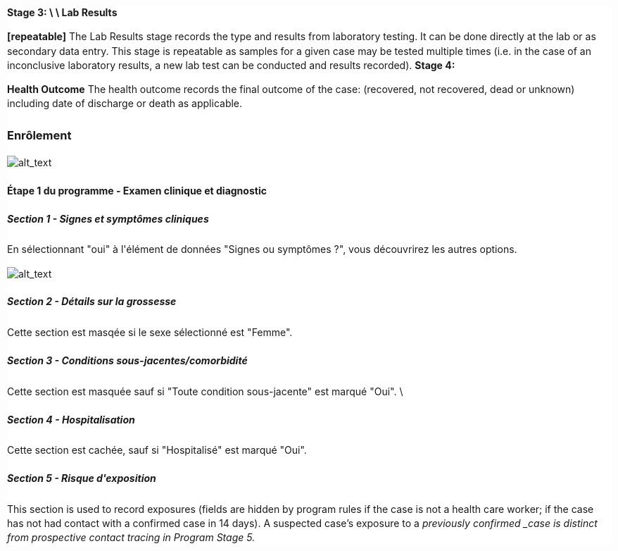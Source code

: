    </td>
  </tr>
  <tr>
   <td><strong>Stage 3: \
 \
Lab Results</strong>
<p>
<strong>[repeatable]</strong>
   </td>
   <td>The Lab Results stage records  the type and results from laboratory testing. It can be done directly at the lab or as secondary data entry. This stage is repeatable as samples for a given case may be tested multiple times (i.e. in the case of an inconclusive laboratory results, a new lab test can be conducted and results recorded).
   </td>
  </tr>
  <tr>
   <td><strong>Stage 4:</strong>
<p>
<strong>Health Outcome</strong>
   </td>
   <td>The health outcome records the final outcome of the case: (recovered, not recovered, dead or unknown) including date of discharge or death as applicable.
   </td>
  </tr>
</table>

### Enrôlement 

![alt_text](images/Copy-of0.png "image_tooltip")

#### Étape 1 du programme - Examen clinique et diagnostic

##### Section 1 - Signes et symptômes cliniques

En sélectionnant "oui" à l'élément de données "Signes ou symptômes ?", vous découvrirez les autres options.

![alt_text](images/Copy-of1.png "image_tooltip")

##### Section 2 - Détails sur la grossesse

Cette section est masqée si le sexe sélectionné est "Femme".

##### Section 3 - Conditions sous-jacentes/comorbidité

Cette section est masquée sauf si "Toute condition sous-jacente" est marqué "Oui". \

##### Section 4 - Hospitalisation

Cette section est cachée, sauf si "Hospitalisé" est marqué "Oui".

##### Section 5 - Risque d'exposition

This section is used to record exposures (fields are hidden by program rules if the case is not a health care worker; if the case has not had contact with a confirmed case in 14 days). A suspected case’s exposure to a *previously confirmed _case is distinct from prospective contact tracing in Program Stage 5.*
